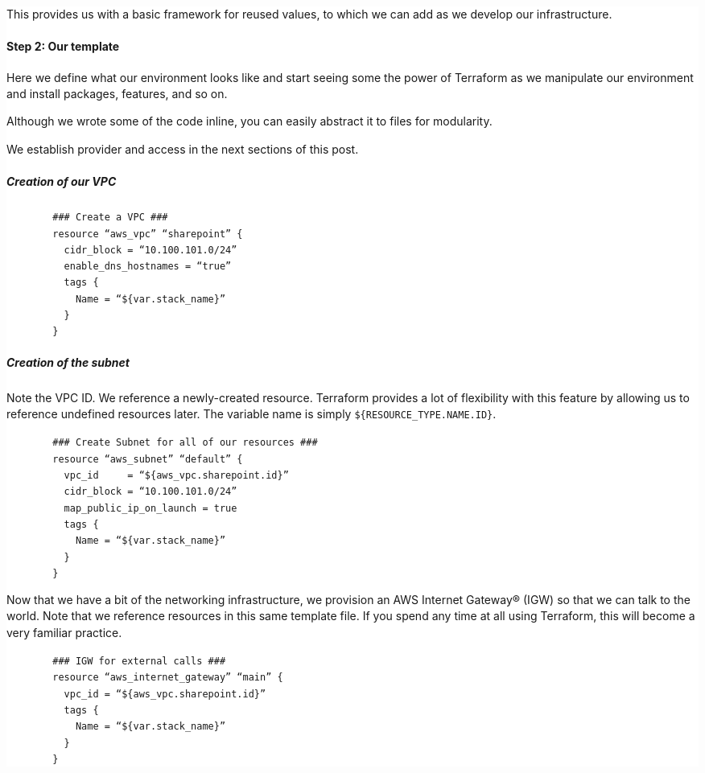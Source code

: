             
This provides us with a basic framework for reused values, to which we can add as we develop our infrastructure.

#### Step 2: Our template

Here we define what our environment looks like and start seeing some the power of Terraform as we manipulate
our environment and install packages, features, and so on.

Although we wrote some of the code inline, you can easily abstract it to files for modularity.

We establish provider and access in the next sections of this post.

##### Creation of our VPC

            ### Create a VPC ###
            resource “aws_vpc” “sharepoint” {
              cidr_block = “10.100.101.0/24”
              enable_dns_hostnames = “true”
              tags {
                Name = “${var.stack_name}”
              }
            }

##### Creation of the subnet

Note the VPC ID. We reference a newly-created resource. Terraform provides a lot of flexibility with this
feature by allowing us to reference undefined resources later. The variable name is simply `${RESOURCE_TYPE.NAME.ID}`.

            ### Create Subnet for all of our resources ###
            resource “aws_subnet” “default” {
              vpc_id     = “${aws_vpc.sharepoint.id}”
              cidr_block = “10.100.101.0/24”
              map_public_ip_on_launch = true
              tags {
                Name = “${var.stack_name}”
              }
            }

Now that we have a bit of the networking infrastructure, we provision an AWS Internet Gateway&reg; (IGW) so that we
can talk to the world. Note that we reference resources in this same template file. If you spend any time at all using
Terraform, this will become a very familiar practice.

            ### IGW for external calls ###
            resource “aws_internet_gateway” “main” {
              vpc_id = “${aws_vpc.sharepoint.id}”
              tags {
                Name = “${var.stack_name}”
              }
            } 
